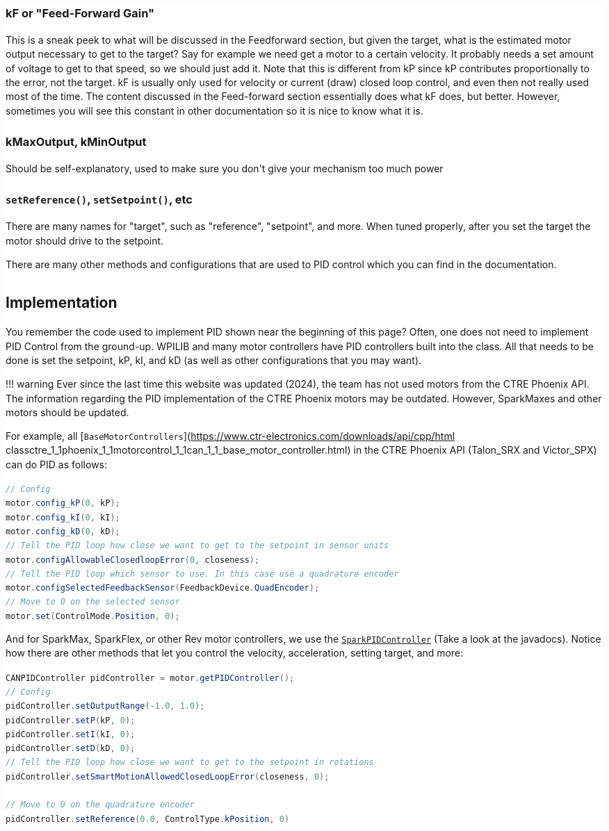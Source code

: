 ### kF or "Feed-Forward Gain"
This is a sneak peek to what will be discussed in the Feedforward section, but given the target, what is the estimated motor output necessary to get to the target? Say for example we need get a motor to a certain velocity. It probably needs a set amount of voltage to get to that speed, so we should just add it. Note that this is different from kP since kP contributes proportionally to the error, not the target. kF is usually only used for velocity or current (draw) closed loop control, and even then not really used most of the time. The content discussed in the Feed-forward section essentially does what kF does, but better. However, sometimes you will see this constant in other documentation so it is nice to know what it is.

### kMaxOutput, kMinOutput
Should be self-explanatory, used to make sure you don't give your mechanism too much power

### `setReference()`, `setSetpoint()`, etc
There are many names for "target", such as "reference", "setpoint", and more. When tuned properly, after you set the target the motor should drive to the setpoint.

There are many other methods and configurations that are used to PID control which you can find in the documentation. 

## Implementation
You remember the code used to implement PID shown near the beginning of this page? Often, one does not need to implement PID Control from the ground-up. WPILIB and many motor controllers have PID controllers built into the class. All that needs to be done is set the setpoint, kP, kI, and kD (as well as other configurations that you may want). 

!!! warning
    Ever since the last time this website was updated (2024), the team has not used motors from the CTRE Phoenix API. The information regarding the PID implementation of the CTRE Phoenix motors may be outdated. However, SparkMaxes and other motors should be updated.

For example, all [`BaseMotorControllers`](https://www.ctr-electronics.com/downloads/api/cpp/html classctre_1_1phoenix_1_1motorcontrol_1_1can_1_1_base_motor_controller.html) in the CTRE Phoenix API (Talon_SRX and Victor_SPX) can do PID as follows:

``` Java
// Config
motor.config_kP(0, kP);
motor.config_kI(0, kI);
motor.config_kD(0, kD);
// Tell the PID loop how close we want to get to the setpoint in sensor units
motor.configAllowableClosedloopError(0, closeness);
// Tell the PID loop which sensor to use. In this case use a quadrature encoder 
motor.configSelectedFeedbackSensor(FeedbackDevice.QuadEncoder);
// Move to 0 on the selected sensor
motor.set(ControlMode.Position, 0);
```

And for SparkMax, SparkFlex, or other Rev motor controllers, we use the [`SparkPIDController`](https://codedocs.revrobotics.com/java/com/revrobotics/sparkpidcontroller) (Take a look at the javadocs). Notice how there are other methods that let you control the velocity, acceleration, setting target, and more:
``` Java
CANPIDController pidController = motor.getPIDController();
// Config
pidController.setOutputRange(-1.0, 1.0);
pidController.setP(kP, 0);
pidController.setI(kI, 0);
pidController.setD(kD, 0);
// Tell the PID loop how close we want to get to the setpoint in rotations
pidController.setSmartMotionAllowedClosedLoopError​(closeness, 0);

// Move to 0 on the quadrature encoder
pidController.setReference​(0.0, ControlType.kPosition, 0)
```